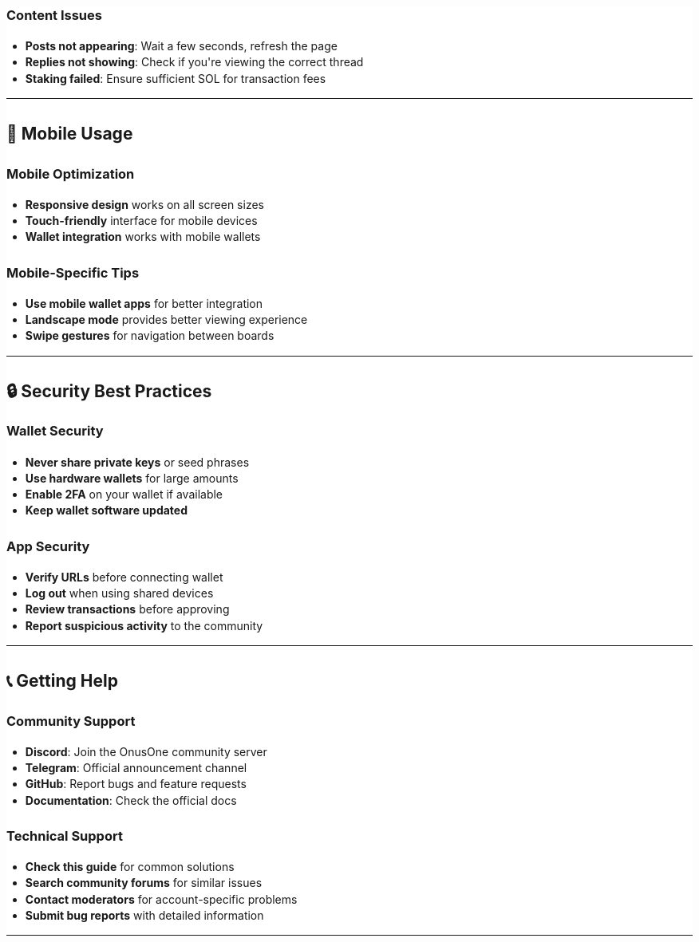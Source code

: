 ### Content Issues
- **Posts not appearing**: Wait a few seconds, refresh the page
- **Replies not showing**: Check if you're viewing the correct thread
- **Staking failed**: Ensure sufficient SOL for transaction fees

---

## 📱 Mobile Usage

### Mobile Optimization
- **Responsive design** works on all screen sizes
- **Touch-friendly** interface for mobile devices
- **Wallet integration** works with mobile wallets

### Mobile-Specific Tips
- **Use mobile wallet apps** for better integration
- **Landscape mode** provides better viewing experience
- **Swipe gestures** for navigation between boards

---

## 🔒 Security Best Practices

### Wallet Security
- **Never share private keys** or seed phrases
- **Use hardware wallets** for large amounts
- **Enable 2FA** on your wallet if available
- **Keep wallet software updated**

### App Security
- **Verify URLs** before connecting wallet
- **Log out** when using shared devices
- **Review transactions** before approving
- **Report suspicious activity** to the community

---

## 📞 Getting Help

### Community Support
- **Discord**: Join the OnusOne community server
- **Telegram**: Official announcement channel
- **GitHub**: Report bugs and feature requests
- **Documentation**: Check the official docs

### Technical Support
- **Check this guide** for common solutions
- **Search community forums** for similar issues
- **Contact moderators** for account-specific problems
- **Submit bug reports** with detailed information

---